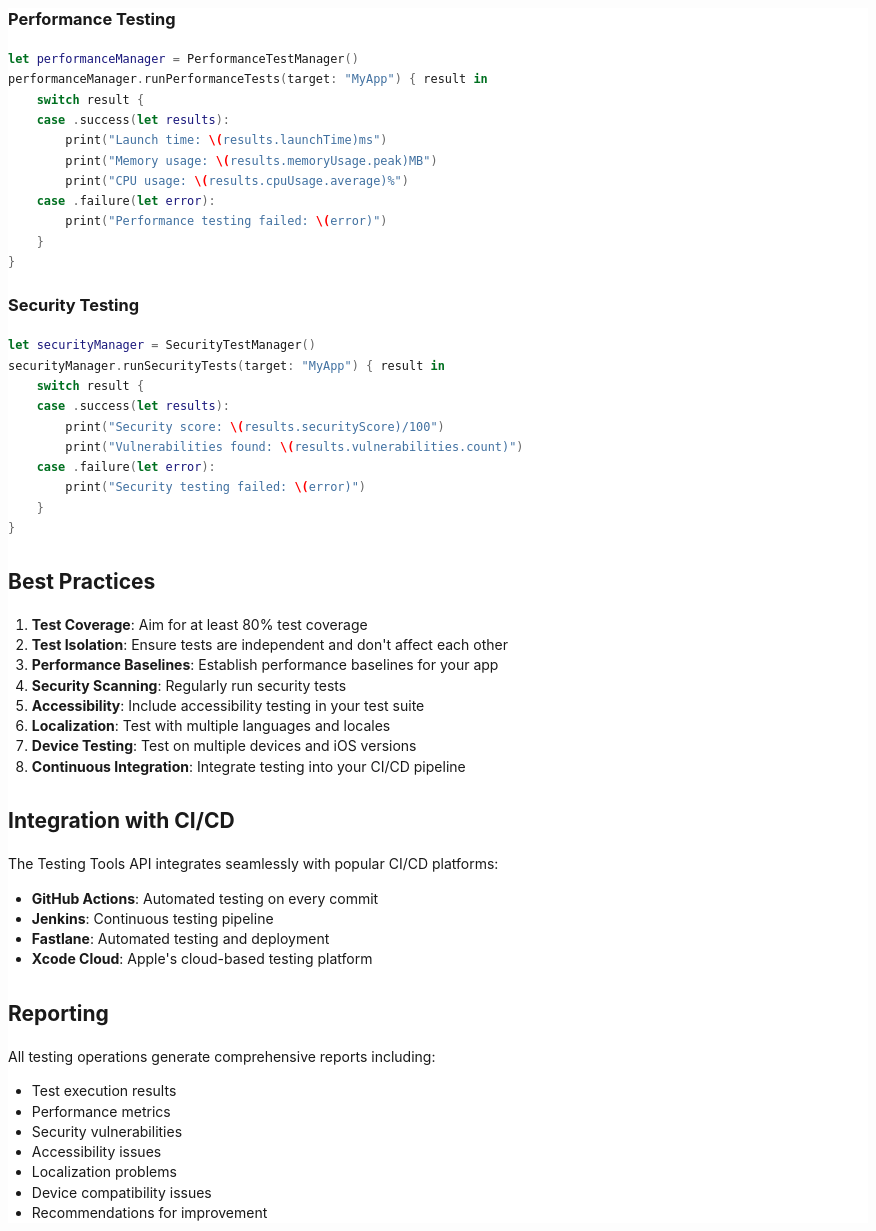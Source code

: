 ### Performance Testing

```swift
let performanceManager = PerformanceTestManager()
performanceManager.runPerformanceTests(target: "MyApp") { result in
    switch result {
    case .success(let results):
        print("Launch time: \(results.launchTime)ms")
        print("Memory usage: \(results.memoryUsage.peak)MB")
        print("CPU usage: \(results.cpuUsage.average)%")
    case .failure(let error):
        print("Performance testing failed: \(error)")
    }
}
```

### Security Testing

```swift
let securityManager = SecurityTestManager()
securityManager.runSecurityTests(target: "MyApp") { result in
    switch result {
    case .success(let results):
        print("Security score: \(results.securityScore)/100")
        print("Vulnerabilities found: \(results.vulnerabilities.count)")
    case .failure(let error):
        print("Security testing failed: \(error)")
    }
}
```

## Best Practices

1. **Test Coverage**: Aim for at least 80% test coverage
2. **Test Isolation**: Ensure tests are independent and don't affect each other
3. **Performance Baselines**: Establish performance baselines for your app
4. **Security Scanning**: Regularly run security tests
5. **Accessibility**: Include accessibility testing in your test suite
6. **Localization**: Test with multiple languages and locales
7. **Device Testing**: Test on multiple devices and iOS versions
8. **Continuous Integration**: Integrate testing into your CI/CD pipeline

## Integration with CI/CD

The Testing Tools API integrates seamlessly with popular CI/CD platforms:

- **GitHub Actions**: Automated testing on every commit
- **Jenkins**: Continuous testing pipeline
- **Fastlane**: Automated testing and deployment
- **Xcode Cloud**: Apple's cloud-based testing platform

## Reporting

All testing operations generate comprehensive reports including:

- Test execution results
- Performance metrics
- Security vulnerabilities
- Accessibility issues
- Localization problems
- Device compatibility issues
- Recommendations for improvement
